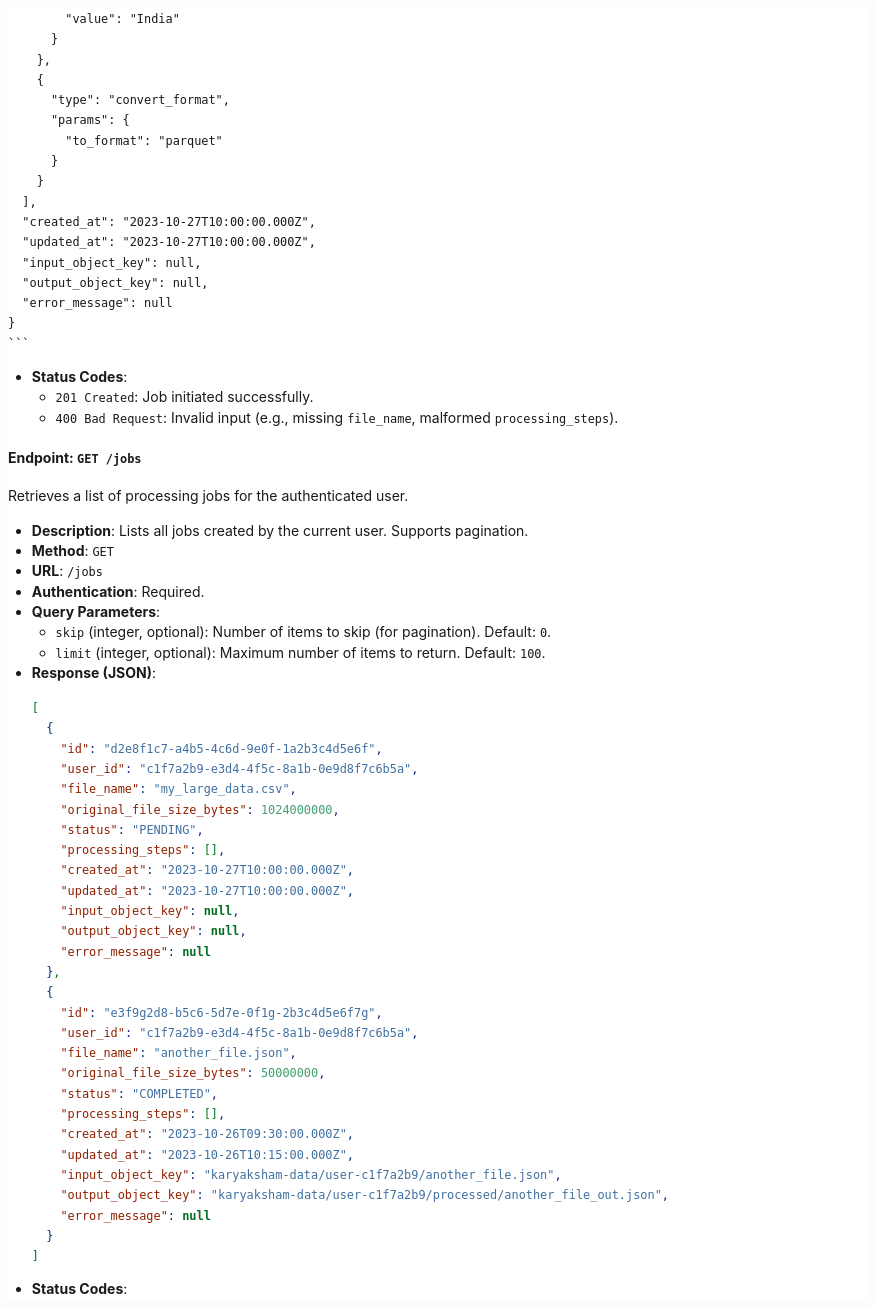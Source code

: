            "value": "India"
          }
        },
        {
          "type": "convert_format",
          "params": {
            "to_format": "parquet"
          }
        }
      ],
      "created_at": "2023-10-27T10:00:00.000Z",
      "updated_at": "2023-10-27T10:00:00.000Z",
      "input_object_key": null,
      "output_object_key": null,
      "error_message": null
    }
    ```
-   **Status Codes**:
    -   `201 Created`: Job initiated successfully.
    -   `400 Bad Request`: Invalid input (e.g., missing `file_name`, malformed `processing_steps`).

#### Endpoint: `GET /jobs`

Retrieves a list of processing jobs for the authenticated user.

-   **Description**: Lists all jobs created by the current user. Supports pagination.
-   **Method**: `GET`
-   **URL**: `/jobs`
-   **Authentication**: Required.
-   **Query Parameters**:
    -   `skip` (integer, optional): Number of items to skip (for pagination). Default: `0`.
    -   `limit` (integer, optional): Maximum number of items to return. Default: `100`.
-   **Response (JSON)**:
    ```json
    [
      {
        "id": "d2e8f1c7-a4b5-4c6d-9e0f-1a2b3c4d5e6f",
        "user_id": "c1f7a2b9-e3d4-4f5c-8a1b-0e9d8f7c6b5a",
        "file_name": "my_large_data.csv",
        "original_file_size_bytes": 1024000000,
        "status": "PENDING",
        "processing_steps": [],
        "created_at": "2023-10-27T10:00:00.000Z",
        "updated_at": "2023-10-27T10:00:00.000Z",
        "input_object_key": null,
        "output_object_key": null,
        "error_message": null
      },
      {
        "id": "e3f9g2d8-b5c6-5d7e-0f1g-2b3c4d5e6f7g",
        "user_id": "c1f7a2b9-e3d4-4f5c-8a1b-0e9d8f7c6b5a",
        "file_name": "another_file.json",
        "original_file_size_bytes": 50000000,
        "status": "COMPLETED",
        "processing_steps": [],
        "created_at": "2023-10-26T09:30:00.000Z",
        "updated_at": "2023-10-26T10:15:00.000Z",
        "input_object_key": "karyaksham-data/user-c1f7a2b9/another_file.json",
        "output_object_key": "karyaksham-data/user-c1f7a2b9/processed/another_file_out.json",
        "error_message": null
      }
    ]
    ```
-   **Status Codes**:
